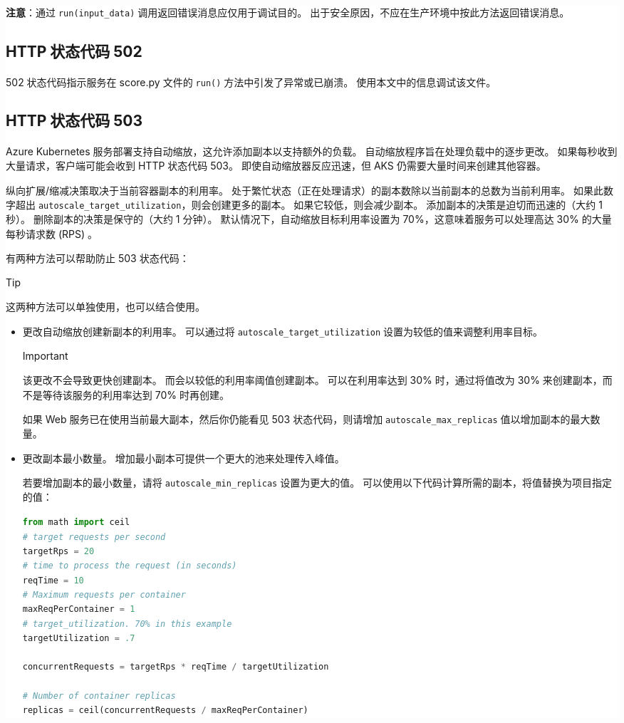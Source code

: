 **注意**：通过 `run(input_data)` 调用返回错误消息应仅用于调试目的。 出于安全原因，不应在生产环境中按此方法返回错误消息。

## <a name="http-status-code-502"></a>HTTP 状态代码 502

502 状态代码指示服务在 score.py 文件的 `run()` 方法中引发了异常或已崩溃。 使用本文中的信息调试该文件。

## <a name="http-status-code-503"></a>HTTP 状态代码 503

Azure Kubernetes 服务部署支持自动缩放，这允许添加副本以支持额外的负载。 自动缩放程序旨在处理负载中的逐步更改。 如果每秒收到大量请求，客户端可能会收到 HTTP 状态代码 503。 即使自动缩放器反应迅速，但 AKS 仍需要大量时间来创建其他容器。

纵向扩展/缩减决策取决于当前容器副本的利用率。 处于繁忙状态（正在处理请求）的副本数除以当前副本的总数为当前利用率。 如果此数字超出 `autoscale_target_utilization`，则会创建更多的副本。 如果它较低，则会减少副本。 添加副本的决策是迫切而迅速的（大约 1 秒）。 删除副本的决策是保守的（大约 1 分钟）。 默认情况下，自动缩放目标利用率设置为 70%，这意味着服务可以处理高达 30% 的大量每秒请求数 (RPS) 。

有两种方法可以帮助防止 503 状态代码：

> [!TIP]
> 这两种方法可以单独使用，也可以结合使用。

* 更改自动缩放创建新副本的利用率。 可以通过将 `autoscale_target_utilization` 设置为较低的值来调整利用率目标。

    > [!IMPORTANT]
    > 该更改不会导致更快创建副本。 而会以较低的利用率阈值创建副本。 可以在利用率达到 30% 时，通过将值改为 30% 来创建副本，而不是等待该服务的利用率达到 70% 时再创建。
    
    如果 Web 服务已在使用当前最大副本，然后你仍能看见 503 状态代码，则请增加 `autoscale_max_replicas` 值以增加副本的最大数量。

* 更改副本最小数量。 增加最小副本可提供一个更大的池来处理传入峰值。

    若要增加副本的最小数量，请将 `autoscale_min_replicas` 设置为更大的值。 可以使用以下代码计算所需的副本，将值替换为项目指定的值：

    ```python
    from math import ceil
    # target requests per second
    targetRps = 20
    # time to process the request (in seconds)
    reqTime = 10
    # Maximum requests per container
    maxReqPerContainer = 1
    # target_utilization. 70% in this example
    targetUtilization = .7

    concurrentRequests = targetRps * reqTime / targetUtilization

    # Number of container replicas
    replicas = ceil(concurrentRequests / maxReqPerContainer)
    ```
